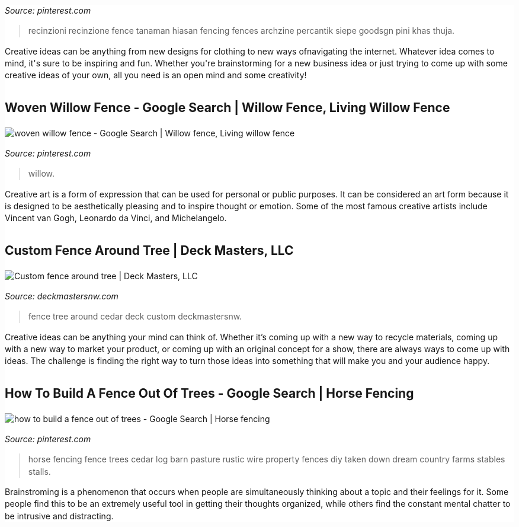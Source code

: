 _Source: pinterest.com_

>recinzioni recinzione fence tanaman hiasan fencing fences archzine percantik siepe goodsgn pini khas thuja. 

	

Creative ideas can be anything from new designs for clothing to new ways ofnavigating the internet. Whatever idea comes to mind, it's sure to be inspiring and fun. Whether you're brainstorming for a new business idea or just trying to come up with some creative ideas of your own, all you need is an open mind and some creativity!

    
## Woven Willow Fence - Google Search | Willow Fence, Living Willow Fence

<img loading=lazy src="https://i.pinimg.com/736x/02/31/80/023180b8dbc0507918369f8b8141e4ea.jpg" onerror="this.onerror=null;this.src='https://tse2.mm.bing.net/th?id=OIP.zn8nJIL0YnzMSBf4ZlWf7wHaLG&amp;pid=15.1';" alt="woven willow fence - Google Search | Willow fence, Living willow fence">

_Source: pinterest.com_

>willow. 

	

Creative art is a form of expression that can be used for personal or public purposes. It can be considered an art form because it is designed to be aesthetically pleasing and to inspire thought or emotion. Some of the most famous creative artists include Vincent van Gogh, Leonardo da Vinci, and Michelangelo.

    
## Custom Fence Around Tree | Deck Masters, LLC

<img loading=lazy src="http://www.deckmastersnw.com/wp-content/uploads/DSCI0193-e1269199934473.jpg" onerror="this.onerror=null;this.src='https://tse3.mm.bing.net/th?id=OIP.M-pWBCKdEIC9R0k3ilCUJwHaFj&amp;pid=15.1';" alt="Custom fence around tree | Deck Masters, LLC">

_Source: deckmastersnw.com_

>fence tree around cedar deck custom deckmastersnw. 

	

Creative ideas can be anything your mind can think of. Whether it’s coming up with a new way to recycle materials, coming up with a new way to market your product, or coming up with an original concept for a show, there are always ways to come up with ideas. The challenge is finding the right way to turn those ideas into something that will make you and your audience happy.

    
## How To Build A Fence Out Of Trees - Google Search | Horse Fencing

<img loading=lazy src="https://i.pinimg.com/736x/d4/8d/f9/d48df912d04e1aa1efc6fec28f8189d7.jpg" onerror="this.onerror=null;this.src='https://tse2.mm.bing.net/th?id=OIP.lZcR1A82pN9Ci6UHsWgCMAHaFj&amp;pid=15.1';" alt="how to build a fence out of trees - Google Search | Horse fencing">

_Source: pinterest.com_

>horse fencing fence trees cedar log barn pasture rustic wire property fences diy taken down dream country farms stables stalls. 

	

Brainstroming is a phenomenon that occurs when people are simultaneously thinking about a topic and their feelings for it. Some people find this to be an extremely useful tool in getting their thoughts organized, while others find the constant mental chatter to be intrusive and distracting.
